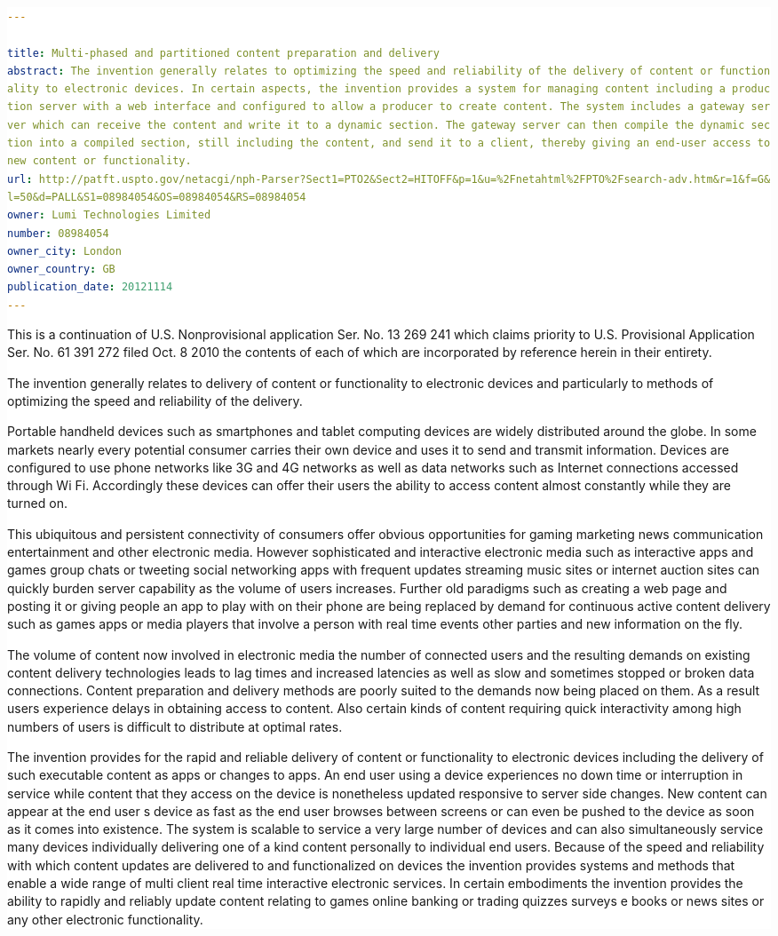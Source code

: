 ```yaml
---

title: Multi-phased and partitioned content preparation and delivery
abstract: The invention generally relates to optimizing the speed and reliability of the delivery of content or functionality to electronic devices. In certain aspects, the invention provides a system for managing content including a production server with a web interface and configured to allow a producer to create content. The system includes a gateway server which can receive the content and write it to a dynamic section. The gateway server can then compile the dynamic section into a compiled section, still including the content, and send it to a client, thereby giving an end-user access to new content or functionality.
url: http://patft.uspto.gov/netacgi/nph-Parser?Sect1=PTO2&Sect2=HITOFF&p=1&u=%2Fnetahtml%2FPTO%2Fsearch-adv.htm&r=1&f=G&l=50&d=PALL&S1=08984054&OS=08984054&RS=08984054
owner: Lumi Technologies Limited
number: 08984054
owner_city: London
owner_country: GB
publication_date: 20121114
---
```

This is a continuation of U.S. Nonprovisional application Ser. No. 13 269 241 which claims priority to U.S. Provisional Application Ser. No. 61 391 272 filed Oct. 8 2010 the contents of each of which are incorporated by reference herein in their entirety.

The invention generally relates to delivery of content or functionality to electronic devices and particularly to methods of optimizing the speed and reliability of the delivery.

Portable handheld devices such as smartphones and tablet computing devices are widely distributed around the globe. In some markets nearly every potential consumer carries their own device and uses it to send and transmit information. Devices are configured to use phone networks like 3G and 4G networks as well as data networks such as Internet connections accessed through Wi Fi. Accordingly these devices can offer their users the ability to access content almost constantly while they are turned on.

This ubiquitous and persistent connectivity of consumers offer obvious opportunities for gaming marketing news communication entertainment and other electronic media. However sophisticated and interactive electronic media such as interactive apps and games group chats or tweeting social networking apps with frequent updates streaming music sites or internet auction sites can quickly burden server capability as the volume of users increases. Further old paradigms such as creating a web page and posting it or giving people an app to play with on their phone are being replaced by demand for continuous active content delivery such as games apps or media players that involve a person with real time events other parties and new information on the fly.

The volume of content now involved in electronic media the number of connected users and the resulting demands on existing content delivery technologies leads to lag times and increased latencies as well as slow and sometimes stopped or broken data connections. Content preparation and delivery methods are poorly suited to the demands now being placed on them. As a result users experience delays in obtaining access to content. Also certain kinds of content requiring quick interactivity among high numbers of users is difficult to distribute at optimal rates.

The invention provides for the rapid and reliable delivery of content or functionality to electronic devices including the delivery of such executable content as apps or changes to apps. An end user using a device experiences no down time or interruption in service while content that they access on the device is nonetheless updated responsive to server side changes. New content can appear at the end user s device as fast as the end user browses between screens or can even be pushed to the device as soon as it comes into existence. The system is scalable to service a very large number of devices and can also simultaneously service many devices individually delivering one of a kind content personally to individual end users. Because of the speed and reliability with which content updates are delivered to and functionalized on devices the invention provides systems and methods that enable a wide range of multi client real time interactive electronic services. In certain embodiments the invention provides the ability to rapidly and reliably update content relating to games online banking or trading quizzes surveys e books or news sites or any other electronic functionality.
